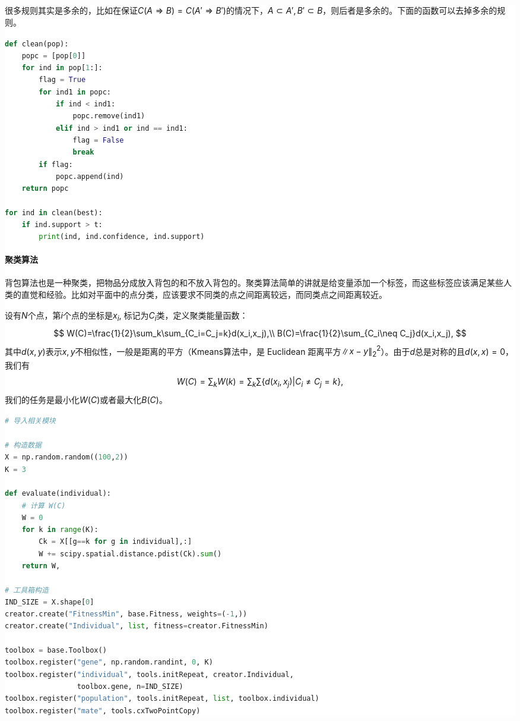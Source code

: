 很多规则其实是多余的，比如在保证$C(A\Rightarrow B)=C(A'\Rightarrow B')$的情况下，$A\subset A', B'\subset B$，则后者是多余的。下面的函数可以去掉多余的规则。

```python
def clean(pop):
    popc = [pop[0]]
    for ind in pop[1:]:
        flag = True
        for ind1 in popc:
            if ind < ind1:
                popc.remove(ind1)
            elif ind > ind1 or ind == ind1:
                flag = False
                break
        if flag:
            popc.append(ind)
    return popc
  
for ind in clean(best):
    if ind.support > t:
        print(ind, ind.confidence, ind.support)
```



#### 聚类算法

背包算法也是一种聚类，把物品分成放入背包的和不放入背包的。聚类算法简单的讲就是给变量添加一个标签，而这些标签应该满足某些人类的直觉和经验。比如对平面中的点分类，应该要求不同类的点之间距离较远，而同类点之间距离较近。

设有$N$个点，第$i$个点的坐标是$x_i$, 标记为$C_i$类，定义聚类能量函数：
$$
W(C)=\frac{1}{2}\sum_k\sum_{C_i=C_j=k}d(x_i,x_j),\\
B(C)=\frac{1}{2}\sum_{C_i\neq C_j}d(x_i,x_j),
$$
其中$d(x,y)$表示$x,y$不相似性，一般是距离的平方（Kmeans算法中，是 Euclidean 距离平方$\|x-y\|_2^2$）。由于$d$总是对称的且$d(x,x)=0$，我们有
$$
W(C)=\sum_kW(k)=\sum_k\sum \{d(x_i,x_j)|C_i\neq C_j=k\},
$$
我们的任务是最小化$W(C)$或者最大化$B(C)$。

```python
# 导入相关模块

# 构造数据
X = np.random.random((100,2))
K = 3

def evaluate(individual):
    # 计算 W(C)
    W = 0
    for k in range(K):
        Ck = X[[g==k for g in individual],:]
        W += scipy.spatial.distance.pdist(Ck).sum()
    return W,

# 工具箱构造
IND_SIZE = X.shape[0]
creator.create("FitnessMin", base.Fitness, weights=(-1,))
creator.create("Individual", list, fitness=creator.FitnessMin)

toolbox = base.Toolbox()
toolbox.register("gene", np.random.randint, 0, K)
toolbox.register("individual", tools.initRepeat, creator.Individual,
                 toolbox.gene, n=IND_SIZE)
toolbox.register("population", tools.initRepeat, list, toolbox.individual)
toolbox.register("mate", tools.cxTwoPointCopy)
```